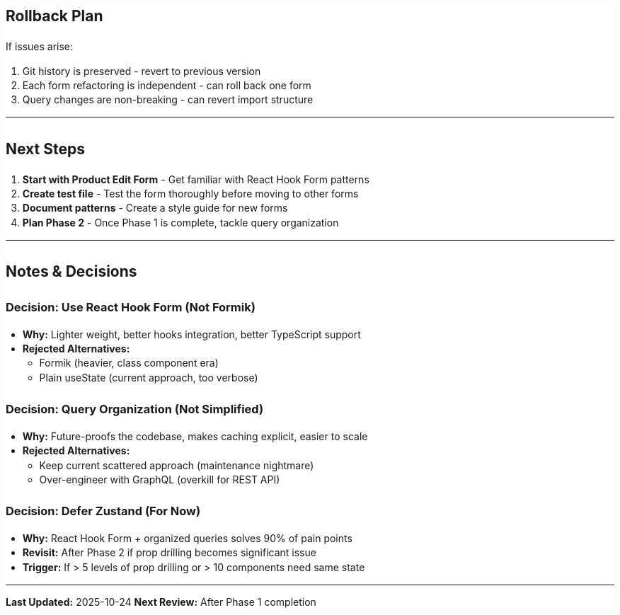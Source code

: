 ## Rollback Plan

If issues arise:

1. Git history is preserved - revert to previous version
2. Each form refactoring is independent - can roll back one form
3. Query changes are non-breaking - can revert import structure

---

## Next Steps

1. **Start with Product Edit Form** - Get familiar with React Hook Form patterns
2. **Create test file** - Test the form thoroughly before moving to other forms
3. **Document patterns** - Create a style guide for new forms
4. **Plan Phase 2** - Once Phase 1 is complete, tackle query organization

---

## Notes & Decisions

### Decision: Use React Hook Form (Not Formik)

- **Why:** Lighter weight, better hooks integration, better TypeScript support
- **Rejected Alternatives:**
  - Formik (heavier, class component era)
  - Plain useState (current approach, too verbose)

### Decision: Query Organization (Not Simplified)

- **Why:** Future-proofs the codebase, makes caching explicit, easier to scale
- **Rejected Alternatives:**
  - Keep current scattered approach (maintenance nightmare)
  - Over-engineer with GraphQL (overkill for REST API)

### Decision: Defer Zustand (For Now)

- **Why:** React Hook Form + organized queries solves 90% of pain points
- **Revisit:** After Phase 2 if prop drilling becomes significant issue
- **Trigger:** If > 5 levels of prop drilling or > 10 components need same state

---

**Last Updated:** 2025-10-24
**Next Review:** After Phase 1 completion
